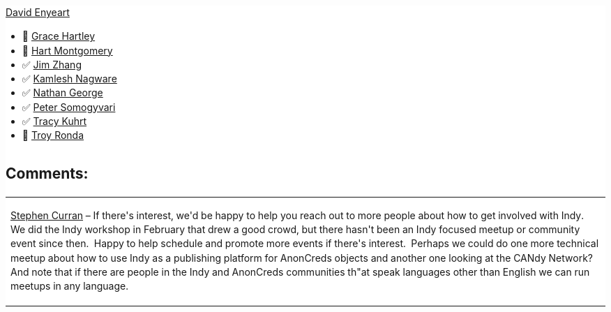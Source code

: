 <a href="https://wiki.hyperledger.org/display/~denyeart" class="confluence-userlink user-mention" data-username="denyeart" data-linked-resource-id="2392864" data-linked-resource-version="1" data-linked-resource-type="userinfo" data-base-url="https://wiki.hyperledger.org">David Enyeart</a></span>
-   🔲 <span class="placeholder-inline-tasks">
<a href="https://wiki.hyperledger.org/display/~grace.hartley" class="confluence-userlink user-mention" data-username="grace.hartley" data-linked-resource-id="16324128" data-linked-resource-version="1" data-linked-resource-type="userinfo" data-base-url="https://wiki.hyperledger.org">Grace Hartley</a></span>
-   🔲 <span class="placeholder-inline-tasks">
<a href="https://wiki.hyperledger.org/display/~hartm" class="confluence-userlink user-mention" data-username="hartm" data-linked-resource-id="6422922" data-linked-resource-version="1" data-linked-resource-type="userinfo" data-base-url="https://wiki.hyperledger.org">Hart Montgomery</a></span>
-   ✅ <span class="placeholder-inline-tasks">
<a href="https://wiki.hyperledger.org/display/~jimthematrix" class="confluence-userlink user-mention" data-username="jimthematrix" data-linked-resource-id="58854075" data-linked-resource-version="1" data-linked-resource-type="userinfo" data-base-url="https://wiki.hyperledger.org">Jim Zhang</a> </span>
-   ✅ <span class="placeholder-inline-tasks">
<a href="https://wiki.hyperledger.org/display/~knagware" class="confluence-userlink user-mention" data-username="knagware" data-linked-resource-id="41590145" data-linked-resource-version="1" data-linked-resource-type="userinfo" data-base-url="https://wiki.hyperledger.org">Kamlesh Nagware</a></span>
-   ✅ <span class="placeholder-inline-tasks">
<a href="https://wiki.hyperledger.org/display/~nage" class="confluence-userlink user-mention" data-username="nage" data-linked-resource-id="2393038" data-linked-resource-version="1" data-linked-resource-type="userinfo" data-base-url="https://wiki.hyperledger.org">Nathan George</a></span>
-   ✅ <span class="placeholder-inline-tasks">
<a href="https://wiki.hyperledger.org/display/~gl7doqu97svck56tzyjzzhxj" class="confluence-userlink user-mention" data-username="gl7doqu97svck56tzyjzzhxj" data-linked-resource-id="24779271" data-linked-resource-version="1" data-linked-resource-type="userinfo" data-base-url="https://wiki.hyperledger.org">Peter Somogyvari</a></span>
-   ✅ <span class="placeholder-inline-tasks">
<a href="https://wiki.hyperledger.org/display/~tkuhrt" class="confluence-userlink user-mention" data-username="tkuhrt" data-linked-resource-id="1180151" data-linked-resource-version="2" data-linked-resource-type="userinfo" data-base-url="https://wiki.hyperledger.org">Tracy Kuhrt</a> </span>
-   🔲 <span class="placeholder-inline-tasks">
<a href="https://wiki.hyperledger.org/display/~troyronda" class="confluence-userlink user-mention" data-username="troyronda" data-linked-resource-id="9110618" data-linked-resource-version="2" data-linked-resource-type="userinfo" data-base-url="https://wiki.hyperledger.org">Troy Ronda</a> </span>



## Comments:

<table data-border="0" width="100%">
<colgroup>
<col style="width: 100%" />
</colgroup>
<tbody>
<tr class="odd">
<td><span id="comment-78021618"></span>
<p><a href="https://wiki.hyperledger.org/display/~swcurran" class="confluence-userlink user-mention" data-username="swcurran" data-linked-resource-id="5505331" data-linked-resource-version="2" data-linked-resource-type="userinfo" data-base-url="https://wiki.hyperledger.org">Stephen Curran</a> – If
there's interest, we'd be happy to help you reach out to more people
about how to get involved with Indy.  We did the Indy workshop in
February that drew a good crowd, but there hasn't been an Indy focused
meetup or community event since then.  Happy to help schedule and
promote more events if there's interest.  Perhaps we could do one more
technical meetup about how to use Indy as a publishing platform for
AnonCreds objects and another one looking at the CANdy Network?  And
note that if there are people in the Indy and AnonCreds communities th"at speak languages other than English we can run meetups in any
language.</p>
<div class="smallfont" data-align="left" style="color: #666666; width: 98%; margin-bottom: 10px;">